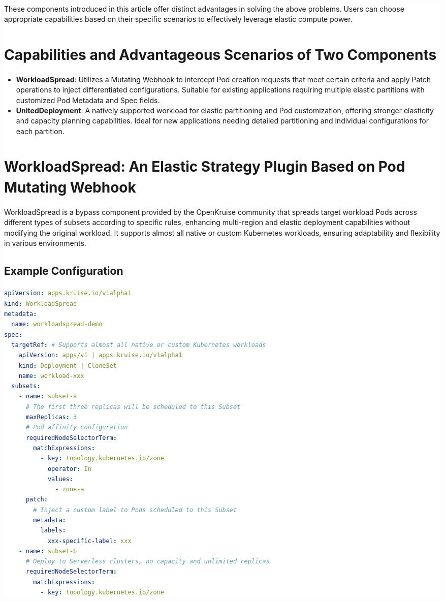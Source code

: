 These components introduced in this article offer distinct advantages in solving the above problems. Users can choose
appropriate capabilities based on their specific scenarios to effectively leverage elastic compute power.

# Capabilities and Advantageous Scenarios of Two Components

- **WorkloadSpread**: Utilizes a Mutating Webhook to intercept Pod creation requests that meet certain criteria and
  apply Patch operations to inject differentiated configurations. Suitable for existing applications requiring multiple
  elastic partitions with customized Pod Metadata and Spec fields.
- **UnitedDeployment**: A natively supported workload for elastic partitioning and Pod customization, offering stronger
  elasticity and capacity planning capabilities. Ideal for new applications needing detailed partitioning and individual
  configurations for each partition.

# WorkloadSpread: An Elastic Strategy Plugin Based on Pod Mutating Webhook

WorkloadSpread is a bypass component provided by the OpenKruise community that spreads target workload Pods across
different types of subsets according to specific rules, enhancing multi-region and elastic deployment capabilities
without modifying the original workload. It supports almost all native or custom Kubernetes workloads, ensuring
adaptability and flexibility in various environments.

## Example Configuration

```yaml
apiVersion: apps.kruise.io/v1alpha1
kind: WorkloadSpread
metadata:
  name: workloadspread-demo
spec:
  targetRef: # Supports almost all native or custom Kubernetes workloads
    apiVersion: apps/v1 | apps.kruise.io/v1alpha1
    kind: Deployment | CloneSet
    name: workload-xxx
  subsets:
    - name: subset-a
      # The first three replicas will be scheduled to this Subset
      maxReplicas: 3
      # Pod affinity configuration
      requiredNodeSelectorTerm:
        matchExpressions:
          - key: topology.kubernetes.io/zone
            operator: In
            values:
              - zone-a
      patch:
        # Inject a custom label to Pods scheduled to this Subset
        metadata:
          labels:
            xxx-specific-label: xxx
    - name: subset-b
      # Deploy to Serverless clusters, no capacity and unlimited replicas
      requiredNodeSelectorTerm:
        matchExpressions:
          - key: topology.kubernetes.io/zone
```
